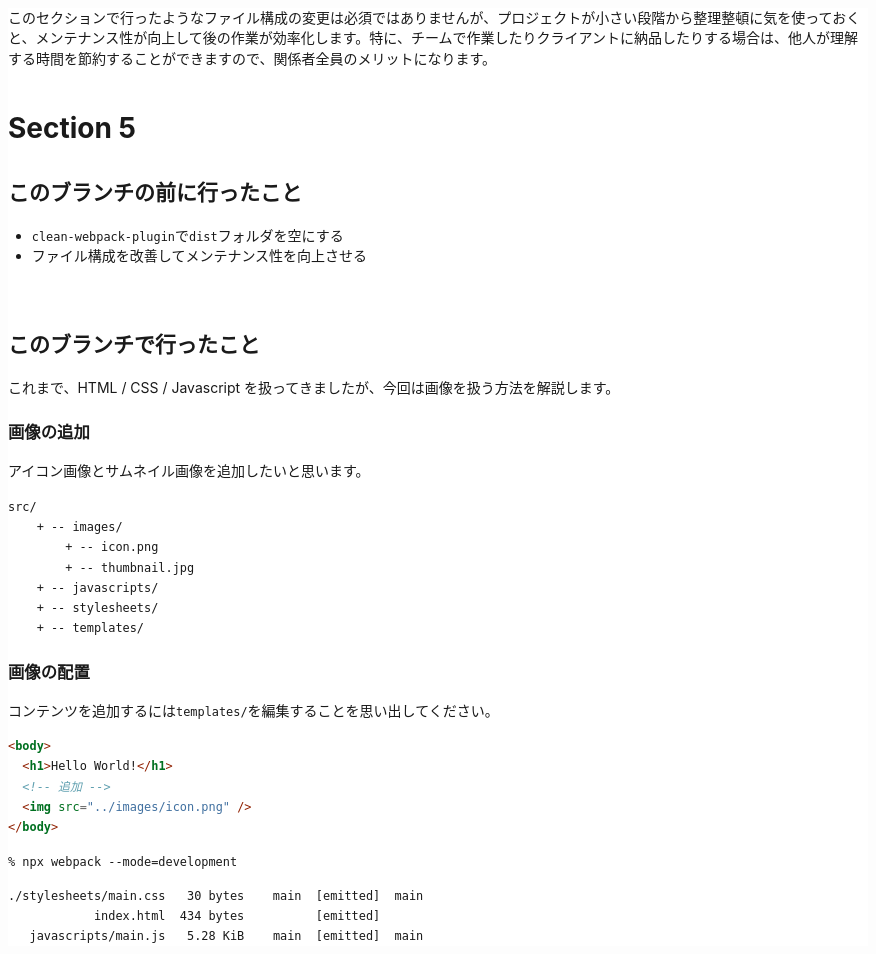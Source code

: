 このセクションで行ったようなファイル構成の変更は必須ではありませんが、プロジェクトが小さい段階から整理整頓に気を使っておくと、メンテナンス性が向上して後の作業が効率化します。特に、チームで作業したりクライアントに納品したりする場合は、他人が理解する時間を節約することができますので、関係者全員のメリットになります。










# Section 5 

このブランチの前に行ったこと
--------------------------------

- `clean-webpack-plugin`で`dist`フォルダを空にする
- ファイル構成を改善してメンテナンス性を向上させる

　　
　　

このブランチで行ったこと
--------------------------------

これまで、HTML / CSS / Javascript を扱ってきましたが、今回は画像を扱う方法を解説します。

### 画像の追加

アイコン画像とサムネイル画像を追加したいと思います。

```
src/
    + -- images/
        + -- icon.png
        + -- thumbnail.jpg
    + -- javascripts/
    + -- stylesheets/
    + -- templates/
```

### 画像の配置

コンテンツを追加するには`templates/`を編集することを思い出してください。

```html
<body>
  <h1>Hello World!</h1>
  <!-- 追加 -->
  <img src="../images/icon.png" />
</body>
```

```shell
% npx webpack --mode=development
```

```
./stylesheets/main.css   30 bytes    main  [emitted]  main
            index.html  434 bytes          [emitted]
   javascripts/main.js   5.28 KiB    main  [emitted]  main
```
